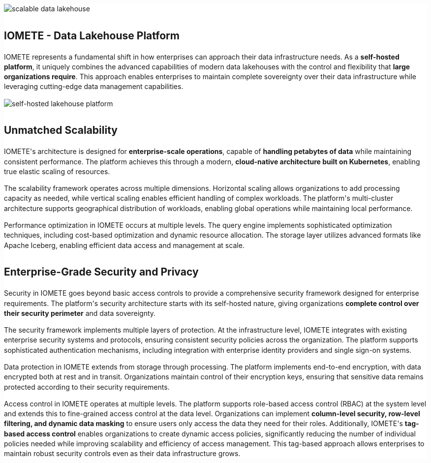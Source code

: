 <Img src="/img/blog/2025-01-20-evolution-of-data-architecture/scalable-datalakehouse.png" alt="scalable data lakehouse" maxWidth="500px" centered borderless/>

## **IOMETE - Data Lakehouse Platform**

IOMETE represents a fundamental shift in how enterprises can approach their data infrastructure needs. As a **self-hosted platform**, it uniquely combines the advanced capabilities of modern data lakehouses with the control and flexibility that **large organizations require**. This approach enables enterprises to maintain complete sovereignty over their data infrastructure while leveraging cutting-edge data management capabilities.

<Img src="/img/blog/2025-01-20-evolution-of-data-architecture/iomete-data-lakehouse.png" alt="self-hosted lakehouse platform" maxWidth="500px" centered borderless/>

## **Unmatched Scalability**

IOMETE's architecture is designed for **enterprise-scale operations**, capable of **handling petabytes of data** while maintaining consistent performance. The platform achieves this through a modern, **cloud-native architecture built on Kubernetes**, enabling true elastic scaling of resources.

The scalability framework operates across multiple dimensions. Horizontal scaling allows organizations to add processing capacity as needed, while vertical scaling enables efficient handling of complex workloads. The platform's multi-cluster architecture supports geographical distribution of workloads, enabling global operations while maintaining local performance.

Performance optimization in IOMETE occurs at multiple levels. The query engine implements sophisticated optimization techniques, including cost-based optimization and dynamic resource allocation. The storage layer utilizes advanced formats like Apache Iceberg, enabling efficient data access and management at scale.
 

## **Enterprise-Grade Security and Privacy**

Security in IOMETE goes beyond basic access controls to provide a comprehensive security framework designed for enterprise requirements. The platform's security architecture starts with its self-hosted nature, giving organizations **complete control over their security perimeter** and data sovereignty.

The security framework implements multiple layers of protection. At the infrastructure level, IOMETE integrates with existing enterprise security systems and protocols, ensuring consistent security policies across the organization. The platform supports sophisticated authentication mechanisms, including integration with enterprise identity providers and single sign-on systems.

Data protection in IOMETE extends from storage through processing. The platform implements end-to-end encryption, with data encrypted both at rest and in transit. Organizations maintain control of their encryption keys, ensuring that sensitive data remains protected according to their security requirements.

Access control in IOMETE operates at multiple levels. The platform supports role-based access control (RBAC) at the system level and extends this to fine-grained access control at the data level. Organizations can implement **column-level security, row-level filtering, and dynamic data masking** to ensure users only access the data they need for their roles. Additionally, IOMETE's **tag-based access control** enables organizations to create dynamic access policies, significantly reducing the number of individual policies needed while improving scalability and efficiency of access management. This tag-based approach allows enterprises to maintain robust security controls even as their data infrastructure grows.
